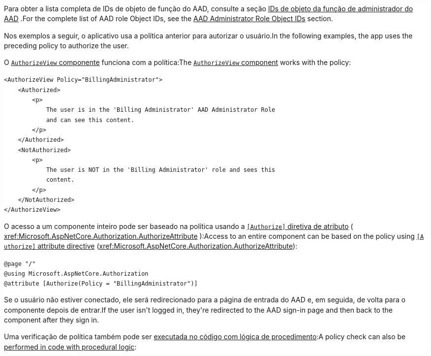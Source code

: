 <span data-ttu-id="9cb1e-176">Para obter a lista completa de IDs de objeto de função do AAD, consulte a seção [IDs de objeto da função de administrador do AAD](#aad-administrator-role-object-ids) .</span><span class="sxs-lookup"><span data-stu-id="9cb1e-176">For the complete list of AAD role Object IDs, see the [AAD Administrator Role Object IDs](#aad-administrator-role-object-ids) section.</span></span>

<span data-ttu-id="9cb1e-177">Nos exemplos a seguir, o aplicativo usa a política anterior para autorizar o usuário.</span><span class="sxs-lookup"><span data-stu-id="9cb1e-177">In the following examples, the app uses the preceding policy to authorize the user.</span></span>

<span data-ttu-id="9cb1e-178">O [ `AuthorizeView` componente](xref:blazor/security/index#authorizeview-component) funciona com a política:</span><span class="sxs-lookup"><span data-stu-id="9cb1e-178">The [`AuthorizeView` component](xref:blazor/security/index#authorizeview-component) works with the policy:</span></span>

```razor
<AuthorizeView Policy="BillingAdministrator">
    <Authorized>
        <p>
            The user is in the 'Billing Administrator' AAD Administrator Role
            and can see this content.
        </p>
    </Authorized>
    <NotAuthorized>
        <p>
            The user is NOT in the 'Billing Administrator' role and sees this
            content.
        </p>
    </NotAuthorized>
</AuthorizeView>
```

<span data-ttu-id="9cb1e-179">O acesso a um componente inteiro pode ser baseado na política usando a [ `[Authorize]` diretiva de atributo](xref:blazor/security/index#authorize-attribute) ( <xref:Microsoft.AspNetCore.Authorization.AuthorizeAttribute> ):</span><span class="sxs-lookup"><span data-stu-id="9cb1e-179">Access to an entire component can be based on the policy using [`[Authorize]` attribute directive](xref:blazor/security/index#authorize-attribute) (<xref:Microsoft.AspNetCore.Authorization.AuthorizeAttribute>):</span></span>

```razor
@page "/"
@using Microsoft.AspNetCore.Authorization
@attribute [Authorize(Policy = "BillingAdministrator")]
```

<span data-ttu-id="9cb1e-180">Se o usuário não estiver conectado, ele será redirecionado para a página de entrada do AAD e, em seguida, de volta para o componente depois de entrar.</span><span class="sxs-lookup"><span data-stu-id="9cb1e-180">If the user isn't logged in, they're redirected to the AAD sign-in page and then back to the component after they sign in.</span></span>

<span data-ttu-id="9cb1e-181">Uma verificação de política também pode ser [executada no código com lógica de procedimento](xref:blazor/security/index#procedural-logic):</span><span class="sxs-lookup"><span data-stu-id="9cb1e-181">A policy check can also be [performed in code with procedural logic](xref:blazor/security/index#procedural-logic):</span></span>
